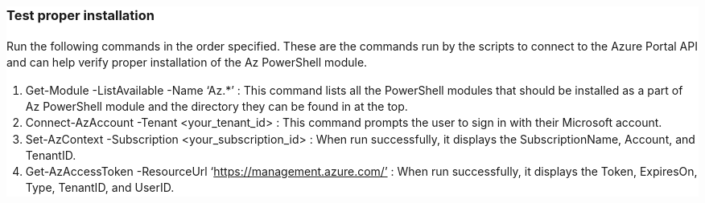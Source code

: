 ### Test proper installation 

Run the following commands in the order specified. These are the commands run by the scripts to connect to the Azure Portal API and can help verify proper installation of the Az PowerShell module. 
1.	Get-Module -ListAvailable -Name ‘Az.*’ : This command lists all the PowerShell modules that should be installed as a part of Az PowerShell module and the directory they can be found in at the top. 
2.	Connect-AzAccount -Tenant <your_tenant_id> : This command prompts the user to sign in with their Microsoft account. 
3.	Set-AzContext -Subscription <your_subscription_id> : When run successfully, it displays the SubscriptionName, Account, and TenantID.
4.	Get-AzAccessToken -ResourceUrl ‘https://management.azure.com/’ : When run successfully, it displays the Token, ExpiresOn, Type, TenantID, and UserID. 
